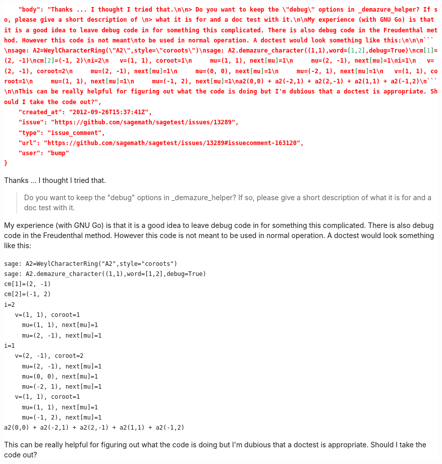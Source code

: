 ```json
    "body": "Thanks ... I thought I tried that.\n\n> Do you want to keep the \"debug\" options in _demazure_helper? If so, please give a short description of \n> what it is for and a doc test with it.\n\nMy experience (with GNU Go) is that it is a good idea to leave debug code in for something this complicated. There is also debug code in the Freudenthal method. However this code is not meant\nto be used in normal operation. A doctest would look something like this:\n\n\n```\nsage: A2=WeylCharacterRing(\"A2\",style=\"coroots\")\nsage: A2.demazure_character((1,1),word=[1,2],debug=True)\ncm[1]=(2, -1)\ncm[2]=(-1, 2)\ni=2\n   v=(1, 1), coroot=1\n     mu=(1, 1), next[mu]=1\n     mu=(2, -1), next[mu]=1\ni=1\n   v=(2, -1), coroot=2\n     mu=(2, -1), next[mu]=1\n     mu=(0, 0), next[mu]=1\n     mu=(-2, 1), next[mu]=1\n   v=(1, 1), coroot=1\n     mu=(1, 1), next[mu]=1\n     mu=(-1, 2), next[mu]=1\na2(0,0) + a2(-2,1) + a2(2,-1) + a2(1,1) + a2(-1,2)\n```\n\nThis can be really helpful for figuring out what the code is doing but I'm dubious that a doctest is appropriate. Should I take the code out?",
    "created_at": "2012-09-26T15:37:41Z",
    "issue": "https://github.com/sagemath/sagetest/issues/13289",
    "type": "issue_comment",
    "url": "https://github.com/sagemath/sagetest/issues/13289#issuecomment-163120",
    "user": "bump"
}
```

Thanks ... I thought I tried that.

> Do you want to keep the "debug" options in _demazure_helper? If so, please give a short description of 
> what it is for and a doc test with it.

My experience (with GNU Go) is that it is a good idea to leave debug code in for something this complicated. There is also debug code in the Freudenthal method. However this code is not meant
to be used in normal operation. A doctest would look something like this:


```
sage: A2=WeylCharacterRing("A2",style="coroots")
sage: A2.demazure_character((1,1),word=[1,2],debug=True)
cm[1]=(2, -1)
cm[2]=(-1, 2)
i=2
   v=(1, 1), coroot=1
     mu=(1, 1), next[mu]=1
     mu=(2, -1), next[mu]=1
i=1
   v=(2, -1), coroot=2
     mu=(2, -1), next[mu]=1
     mu=(0, 0), next[mu]=1
     mu=(-2, 1), next[mu]=1
   v=(1, 1), coroot=1
     mu=(1, 1), next[mu]=1
     mu=(-1, 2), next[mu]=1
a2(0,0) + a2(-2,1) + a2(2,-1) + a2(1,1) + a2(-1,2)
```

This can be really helpful for figuring out what the code is doing but I'm dubious that a doctest is appropriate. Should I take the code out?
